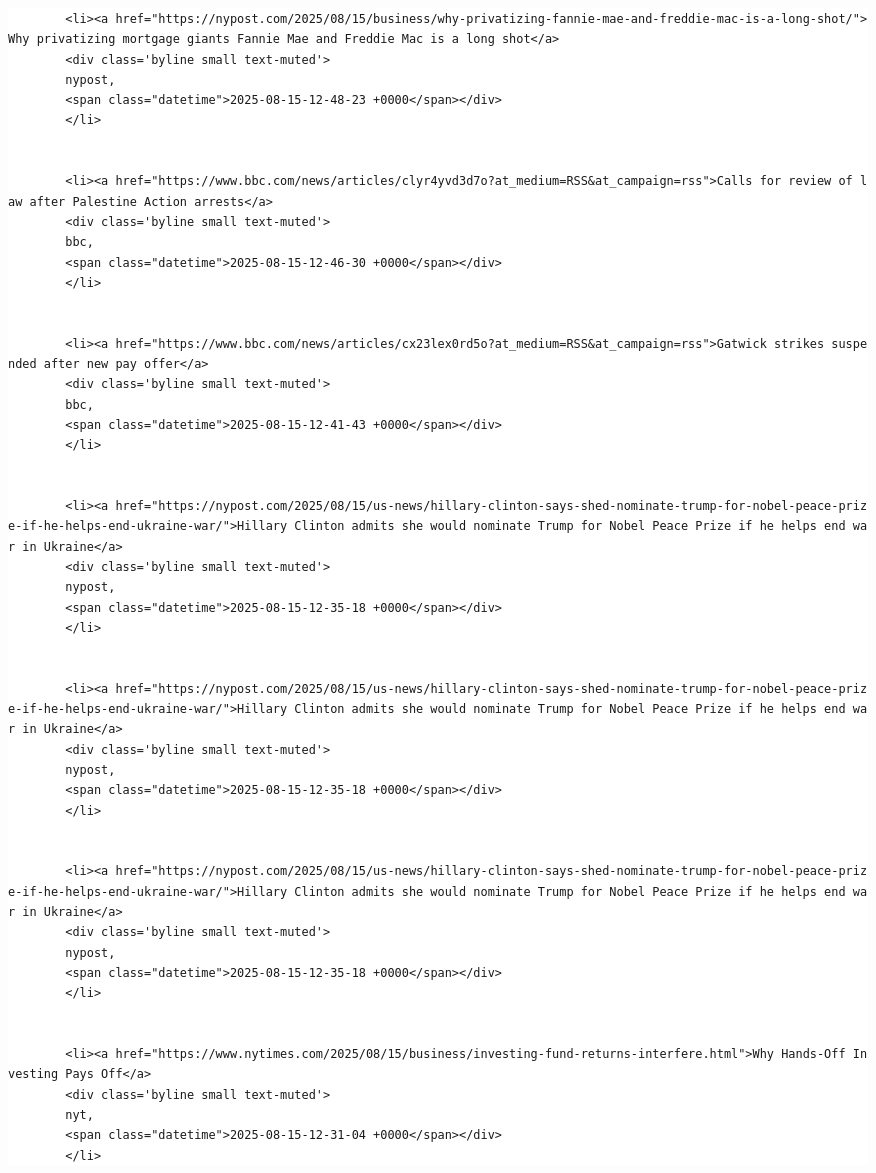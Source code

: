 
            <li><a href="https://nypost.com/2025/08/15/business/why-privatizing-fannie-mae-and-freddie-mac-is-a-long-shot/">Why privatizing mortgage giants Fannie Mae and Freddie Mac is a long shot</a>
            <div class='byline small text-muted'>
            nypost, 
            <span class="datetime">2025-08-15-12-48-23 +0000</span></div>
            </li>
        

            <li><a href="https://www.bbc.com/news/articles/clyr4yvd3d7o?at_medium=RSS&at_campaign=rss">Calls for review of law after Palestine Action arrests</a>
            <div class='byline small text-muted'>
            bbc, 
            <span class="datetime">2025-08-15-12-46-30 +0000</span></div>
            </li>
        

            <li><a href="https://www.bbc.com/news/articles/cx23lex0rd5o?at_medium=RSS&at_campaign=rss">Gatwick strikes suspended after new pay offer</a>
            <div class='byline small text-muted'>
            bbc, 
            <span class="datetime">2025-08-15-12-41-43 +0000</span></div>
            </li>
        

            <li><a href="https://nypost.com/2025/08/15/us-news/hillary-clinton-says-shed-nominate-trump-for-nobel-peace-prize-if-he-helps-end-ukraine-war/">Hillary Clinton admits she would nominate Trump for Nobel Peace Prize if he helps end war in Ukraine</a>
            <div class='byline small text-muted'>
            nypost, 
            <span class="datetime">2025-08-15-12-35-18 +0000</span></div>
            </li>
        

            <li><a href="https://nypost.com/2025/08/15/us-news/hillary-clinton-says-shed-nominate-trump-for-nobel-peace-prize-if-he-helps-end-ukraine-war/">Hillary Clinton admits she would nominate Trump for Nobel Peace Prize if he helps end war in Ukraine</a>
            <div class='byline small text-muted'>
            nypost, 
            <span class="datetime">2025-08-15-12-35-18 +0000</span></div>
            </li>
        

            <li><a href="https://nypost.com/2025/08/15/us-news/hillary-clinton-says-shed-nominate-trump-for-nobel-peace-prize-if-he-helps-end-ukraine-war/">Hillary Clinton admits she would nominate Trump for Nobel Peace Prize if he helps end war in Ukraine</a>
            <div class='byline small text-muted'>
            nypost, 
            <span class="datetime">2025-08-15-12-35-18 +0000</span></div>
            </li>
        

            <li><a href="https://www.nytimes.com/2025/08/15/business/investing-fund-returns-interfere.html">Why Hands-Off Investing Pays Off</a>
            <div class='byline small text-muted'>
            nyt, 
            <span class="datetime">2025-08-15-12-31-04 +0000</span></div>
            </li>
        